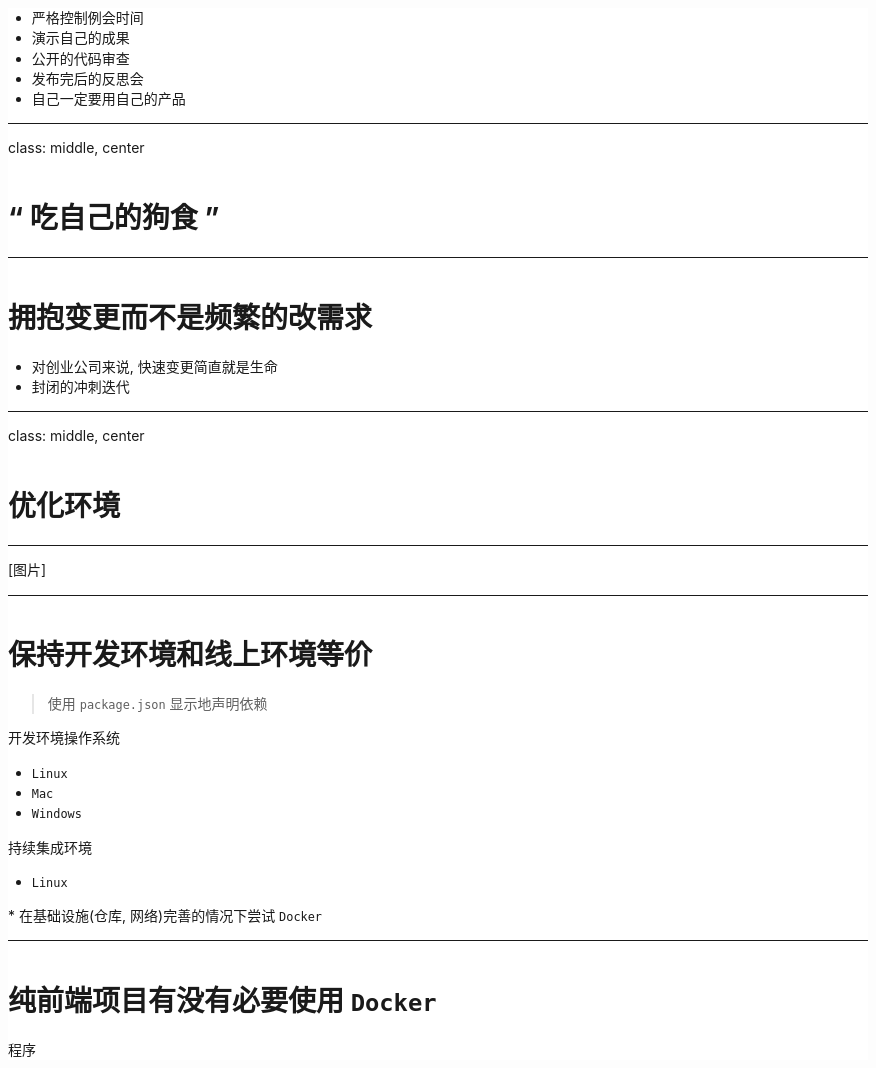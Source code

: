 - 严格控制例会时间
- 演示自己的成果
- 公开的代码审查
- 发布完后的反思会
- 自己一定要用自己的产品

---
class: middle, center

#  <q> 吃自己的狗食 </q>

---

# 拥抱变更而不是频繁的改需求

- 对创业公司来说, 快速变更简直就是生命
- 封闭的冲刺迭代

---
class: middle, center

# 优化环境

---

[图片]

---

# 保持开发环境和线上环境等价

> 使用 `package.json` 显示地声明依赖

开发环境操作系统

- `Linux`
- `Mac`
- `Windows`

持续集成环境

- `Linux`

\* 在基础设施(仓库, 网络)完善的情况下尝试 `Docker`

---

# 纯前端项目有没有必要使用 `Docker`

程序
